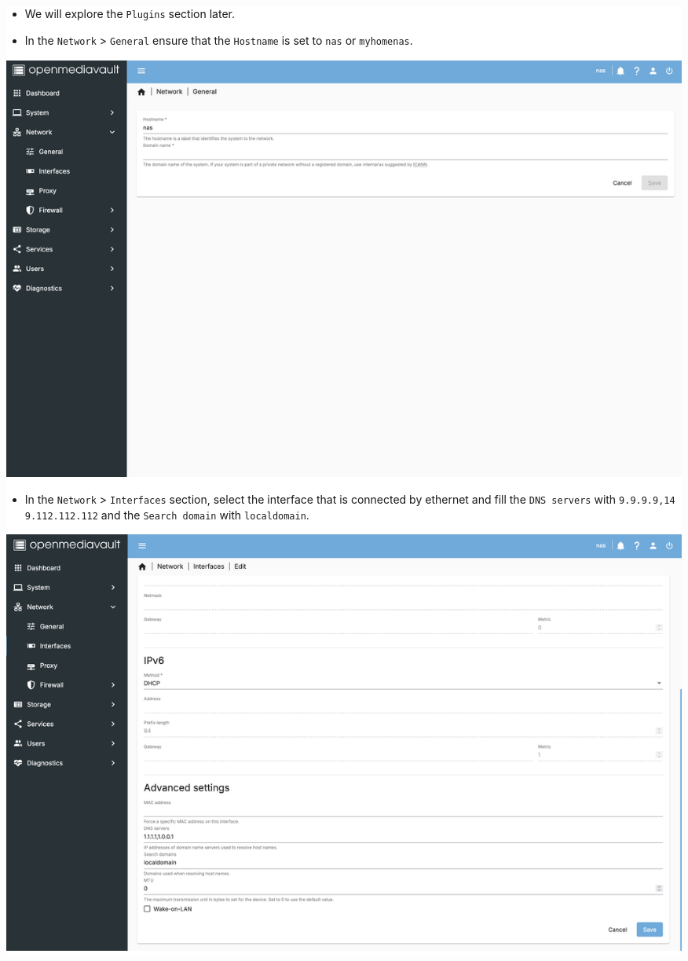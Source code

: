 - We will explore the `Plugins` section later.

- In the `Network` > `General` ensure that the `Hostname` is set to `nas` or `myhomenas`.

![Network](../assets/img/omv/network.png)

- In the `Network` > `Interfaces` section, select the interface that is connected by ethernet and fill the `DNS servers` with `9.9.9.9,149.112.112.112` and the `Search domain` with `localdomain`.

![Interfaces](../assets/img/omv/interfaces.png)
